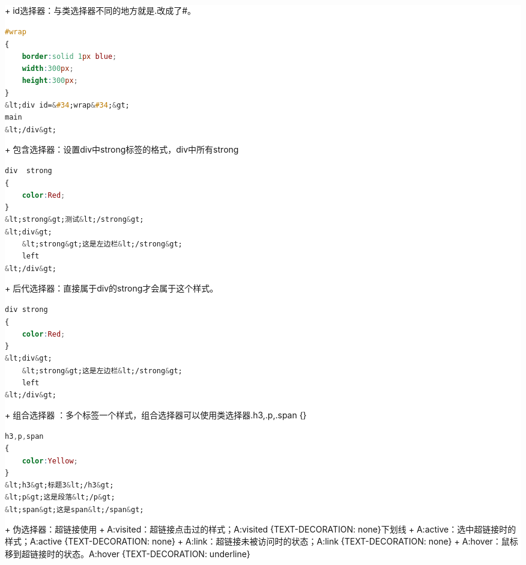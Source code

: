 &#43; id选择器：与类选择器不同的地方就是.改成了#。

```css
#wrap
{
	border:solid 1px blue;
	width:300px;
	height:300px;
}
&lt;div id=&#34;wrap&#34;&gt;
main
&lt;/div&gt;
```

&#43; 包含选择器：设置div中strong标签的格式，div中所有strong

```css   
div  strong
{
	color:Red;
}
&lt;strong&gt;测试&lt;/strong&gt;
&lt;div&gt;
	&lt;strong&gt;这是左边栏&lt;/strong&gt;
	left
&lt;/div&gt;
```

&#43; 后代选择器：直接属于div的strong才会属于这个样式。

```css
div strong
{
	color:Red;
}
&lt;div&gt;
	&lt;strong&gt;这是左边栏&lt;/strong&gt;
	left
&lt;/div&gt;
```

&#43; 组合选择器 ：多个标签一个样式，组合选择器可以使用类选择器.h3,.p,.span {}

```css
h3,p,span 
{
	color:Yellow;
}
&lt;h3&gt;标题3&lt;/h3&gt;
&lt;p&gt;这是段落&lt;/p&gt;
&lt;span&gt;这是span&lt;/span&gt;
```

&#43; 伪选择器：超链接使用
  &#43; A:visited：超链接点击过的样式；A:visited {TEXT-DECORATION: none}下划线
  &#43; A:active：选中超链接时的样式；A:active {TEXT-DECORATION: none}
  &#43; A:link：超链接未被访问时的状态；A:link {TEXT-DECORATION: none}
  &#43; A:hover：鼠标移到超链接时的状态。A:hover {TEXT-DECORATION: underline}
